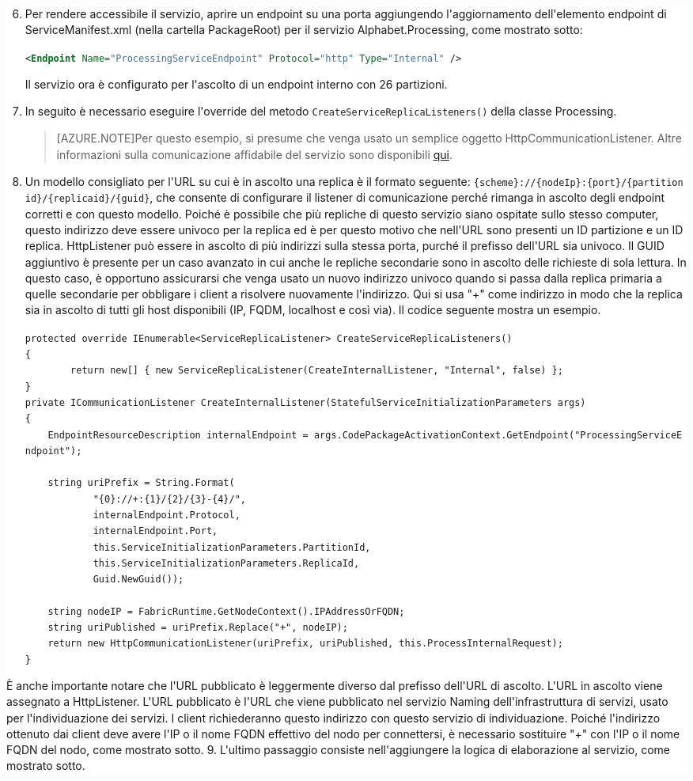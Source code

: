 6. Per rendere accessibile il servizio, aprire un endpoint su una porta aggiungendo l'aggiornamento dell'elemento endpoint di ServiceManifest.xml (nella cartella PackageRoot) per il servizio Alphabet.Processing, come mostrato sotto:

    ```xml
    <Endpoint Name="ProcessingServiceEndpoint" Protocol="http" Type="Internal" />
    ```

    Il servizio ora è configurato per l'ascolto di un endpoint interno con 26 partizioni.

7. In seguito è necessario eseguire l'override del metodo `CreateServiceReplicaListeners()` della classe Processing.

    >[AZURE.NOTE]Per questo esempio, si presume che venga usato un semplice oggetto HttpCommunicationListener. Altre informazioni sulla comunicazione affidabile del servizio sono disponibili [qui](service-fabric-reliable-services-communication.md).

8. Un modello consigliato per l'URL su cui è in ascolto una replica è il formato seguente: `{scheme}://{nodeIp}:{port}/{partitionid}/{replicaid}/{guid}`, che consente di configurare il listener di comunicazione perché rimanga in ascolto degli endpoint corretti e con questo modello. Poiché è possibile che più repliche di questo servizio siano ospitate sullo stesso computer, questo indirizzo deve essere univoco per la replica ed è per questo motivo che nell'URL sono presenti un ID partizione e un ID replica. HttpListener può essere in ascolto di più indirizzi sulla stessa porta, purché il prefisso dell'URL sia univoco. Il GUID aggiuntivo è presente per un caso avanzato in cui anche le repliche secondarie sono in ascolto delle richieste di sola lettura. In questo caso, è opportuno assicurarsi che venga usato un nuovo indirizzo univoco quando si passa dalla replica primaria a quelle secondarie per obbligare i client a risolvere nuovamente l'indirizzo. Qui si usa "+" come indirizzo in modo che la replica sia in ascolto di tutti gli host disponibili (IP, FQDM, localhost e così via). Il codice seguente mostra un esempio.

    ```CSharp
    protected override IEnumerable<ServiceReplicaListener> CreateServiceReplicaListeners()
    {
            return new[] { new ServiceReplicaListener(CreateInternalListener, "Internal", false) };
    }
    private ICommunicationListener CreateInternalListener(StatefulServiceInitializationParameters args)
    {
        EndpointResourceDescription internalEndpoint = args.CodePackageActivationContext.GetEndpoint("ProcessingServiceEndpoint");

        string uriPrefix = String.Format(
                "{0}://+:{1}/{2}/{3}-{4}/",
                internalEndpoint.Protocol,
                internalEndpoint.Port,
                this.ServiceInitializationParameters.PartitionId,
                this.ServiceInitializationParameters.ReplicaId,
                Guid.NewGuid());

        string nodeIP = FabricRuntime.GetNodeContext().IPAddressOrFQDN;
        string uriPublished = uriPrefix.Replace("+", nodeIP);
        return new HttpCommunicationListener(uriPrefix, uriPublished, this.ProcessInternalRequest);
    }
    ```
È anche importante notare che l'URL pubblicato è leggermente diverso dal prefisso dell'URL di ascolto. L'URL in ascolto viene assegnato a HttpListener. L'URL pubblicato è l'URL che viene pubblicato nel servizio Naming dell'infrastruttura di servizi, usato per l'individuazione dei servizi. I client richiederanno questo indirizzo con questo servizio di individuazione. Poiché l'indirizzo ottenuto dai client deve avere l'IP o il nome FQDN effettivo del nodo per connettersi, è necessario sostituire "+" con l'IP o il nome FQDN del nodo, come mostrato sotto.
9. L'ultimo passaggio consiste nell'aggiungere la logica di elaborazione al servizio, come mostrato sotto.


[wikipartition]: https://en.wikipedia.org/wiki/Partition_(database)